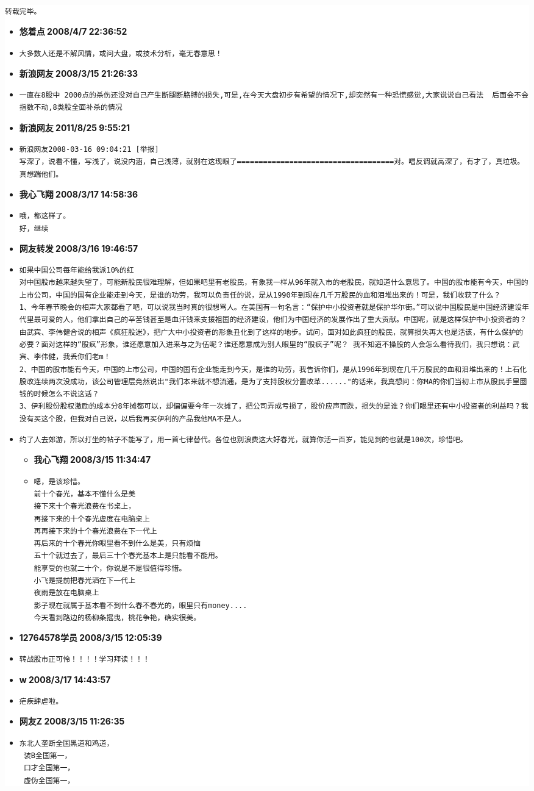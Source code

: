   ```
  转载完毕。
  ```
- **悠着点 2008/4/7 22:36:52**
- ```
  大多数人还是不解风情，或问大盘，或技术分析，毫无春意思！
  ```
- **新浪网友 2008/3/15 21:26:33**
- ```
  一直在8股中 2000点的杀伤还没对自己产生断腿断胳膊的损失,可是,在今天大盘初步有希望的情况下,却突然有一种恐慌感觉,大家说说自己看法  后面会不会指数不动,8类股全面补杀的情况
  ```
- **新浪网友 2011/8/25 9:55:21**
- ```
  新浪网友2008-03-16 09:04:21 [举报]
  写深了，说看不懂，写浅了，说没内涵，自己浅薄，就别在这现眼了====================================对。唱反调就高深了，有才了，真垃圾。真想踹他们。
  ```
- **我心飞翔 2008/3/17 14:58:36**
- ```
  哦，都这样了。
  好，继续
  ```
- **网友转发 2008/3/16 19:46:57**
- ```
  如果中国公司每年能给我派10%的红 
  对中国股市越来越失望了，可能新股民很难理解，但如果吧里有老股民，有象我一样从96年就入市的老股民，就知道什么意思了。中国的股市能有今天，中国的上市公司，中国的国有企业能走到今天，是谁的功劳，我可以负责任的说，是从1990年到现在几千万股民的血和泪堆出来的！可是，我们收获了什么？ 
  1、今年春节晚会的相声大家都看了吧，可以说我当时真的很想骂人。在美国有一句名言：“保护中小投资者就是保护华尔街。”可以说中国股民是中国经济建设年代里最可爱的人，他们拿出自己的辛苦钱甚至是血汗钱来支援祖国的经济建设，他们为中国经济的发展作出了重大贡献。中国呢，就是这样保护中小投资者的？ 由武宾、李伟健合说的相声《疯狂股迷》，把广大中小投资者的形象丑化到了这样的地步。试问，面对如此疯狂的股民，就算损失再大也是活该，有什么保护的必要？面对这样的“股疯”形象，谁还愿意加入进来与之为伍呢？谁还愿意成为别人眼里的“股疯子”呢？ 我不知道不操股的人会怎么看待我们，我只想说：武宾、李伟健，我丢你们老m！ 
  2、中国的股市能有今天，中国的上市公司，中国的国有企业能走到今天，是谁的功劳，我告诉你们，是从1996年到现在几千万股民的血和泪堆出来的！上石化股改连续两次没成功，该公司管理层竟然说出"我们本来就不想流通，是为了支持股权分置改革......"的话来，我真想问：你MA的你们当初上市从股民手里圈钱的时候怎么不说这话？
  3、伊利股份股权激励的成本分8年摊都可以，却偏偏要今年一次摊了，把公司弄成亏损了，股价应声而跌，损失的是谁？你们眼里还有中小投资者的利益吗？我没有买这个股，但我对自己说，以后我再买伊利的产品我他MA不是人。
  ```
- ```
  约了人去郊游，所以打坐的帖子不能写了，用一首七律替代。各位也别浪费这大好春光，就算你活一百岁，能见到的也就是100次，珍惜吧。
  ```
   - **我心飞翔 2008/3/15 11:34:47**
   - ```
     嗯，是该珍惜。
     前十个春光，基本不懂什么是美
     接下来十个春光浪费在书桌上，
     再接下来的十个春光虚度在电脑桌上
     再再接下来的十个春光浪费在下一代上
     再后来的十个春光你眼里看不到什么是美，只有烦恼
     五十个就过去了，最后三十个春光基本上是只能看不能用。
     能享受的也就二十个，你说是不是很值得珍惜。
     小飞是提前把春光洒在下一代上
     夜雨是放在电脑桌上
     影子现在就属于基本看不到什么春不春光的，眼里只有money....
     今天看到路边的杨柳条摇曳，桃花争艳，确实很美。
     ```
- **12764578学员 2008/3/15 12:05:39**
- ```
  转战股市正可怜！！！！学习拜读！！！
  ```
- **w 2008/3/17 14:43:57**
- ```
  疟疾肆虐啦。
  ```
- **网友Z 2008/3/15 11:26:35**
- ```
  东北人垄断全国黑道和鸡道，
   装B全国第一，
   口才全国第一，
   虚伪全国第一，
